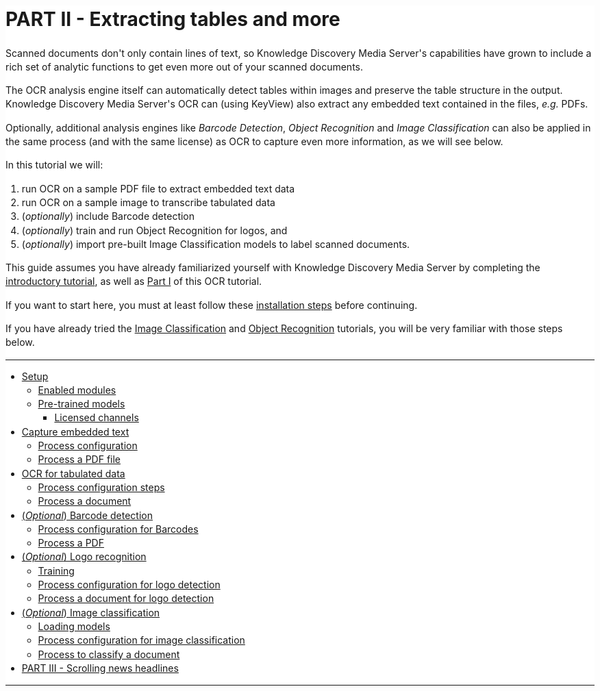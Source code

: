 # PART II - Extracting tables and more

Scanned documents don't only contain lines of text, so Knowledge Discovery Media Server's capabilities have grown to include a rich set of analytic functions to get even more out of your scanned documents.  

The OCR analysis engine itself can automatically detect tables within images and preserve the table structure in the output.  Knowledge Discovery Media Server's OCR can (using KeyView) also extract any embedded text contained in the files, *e.g.* PDFs.

Optionally, additional analysis engines like *Barcode Detection*, *Object Recognition* and *Image Classification* can also be applied in the same process (and with the same license) as OCR to capture even more information, as we will see below.

In this tutorial we will:

1. run OCR on a sample PDF file to extract embedded text data
1. run OCR on a sample image to transcribe tabulated data
1. (*optionally*) include Barcode detection
1. (*optionally*) train and run Object Recognition for logos, and
1. (*optionally*) import pre-built Image Classification models to label scanned documents.

This guide assumes you have already familiarized yourself with Knowledge Discovery Media Server by completing the [introductory tutorial](../../README.md#introduction), as well as [Part I](./PART_I.md) of this OCR tutorial.

If you want to start here, you must at least follow these [installation steps](../../setup/SETUP.md) before continuing.

If you have already tried the [Image Classification](../image-classification/README.md) and [Object Recognition](../logo-recognition/README.md) tutorials, you will be very familiar with those steps below.

---

- [Setup](#setup)
  - [Enabled modules](#enabled-modules)
  - [Pre-trained models](#pre-trained-models)
    - [Licensed channels](#licensed-channels)
- [Capture embedded text](#capture-embedded-text)
  - [Process configuration](#process-configuration)
  - [Process a PDF file](#process-a-pdf-file)
- [OCR for tabulated data](#ocr-for-tabulated-data)
  - [Process configuration steps](#process-configuration-steps)
  - [Process a document](#process-a-document)
- [(*Optional*) Barcode detection](#optional-barcode-detection)
  - [Process configuration for Barcodes](#process-configuration-for-barcodes)
  - [Process a PDF](#process-a-pdf)
- [(*Optional*) Logo recognition](#optional-logo-recognition)
  - [Training](#training)
  - [Process configuration for logo detection](#process-configuration-for-logo-detection)
  - [Process a document for logo detection](#process-a-document-for-logo-detection)
- [(*Optional*) Image classification](#optional-image-classification)
  - [Loading models](#loading-models)
  - [Process configuration for image classification](#process-configuration-for-image-classification)
  - [Process to classify a document](#process-to-classify-a-document)
- [PART III - Scrolling news headlines](#part-iii---scrolling-news-headlines)

---